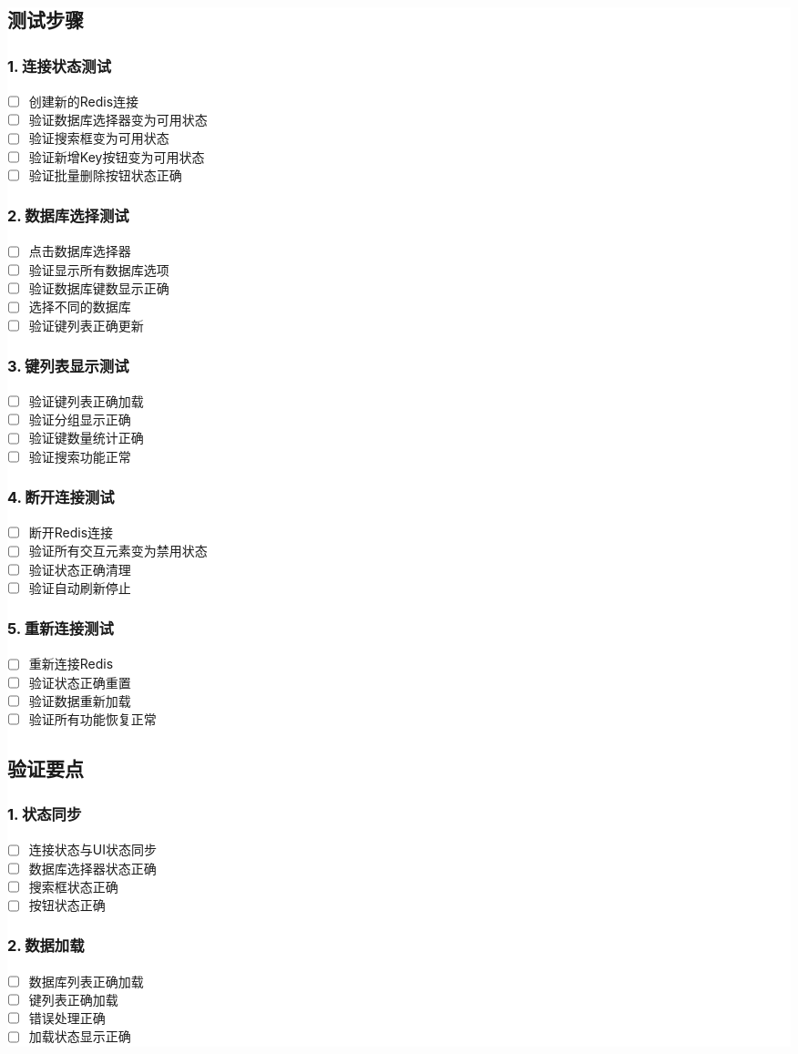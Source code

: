 ## 测试步骤

### 1. 连接状态测试
- [ ] 创建新的Redis连接
- [ ] 验证数据库选择器变为可用状态
- [ ] 验证搜索框变为可用状态
- [ ] 验证新增Key按钮变为可用状态
- [ ] 验证批量删除按钮状态正确

### 2. 数据库选择测试
- [ ] 点击数据库选择器
- [ ] 验证显示所有数据库选项
- [ ] 验证数据库键数显示正确
- [ ] 选择不同的数据库
- [ ] 验证键列表正确更新

### 3. 键列表显示测试
- [ ] 验证键列表正确加载
- [ ] 验证分组显示正确
- [ ] 验证键数量统计正确
- [ ] 验证搜索功能正常

### 4. 断开连接测试
- [ ] 断开Redis连接
- [ ] 验证所有交互元素变为禁用状态
- [ ] 验证状态正确清理
- [ ] 验证自动刷新停止

### 5. 重新连接测试
- [ ] 重新连接Redis
- [ ] 验证状态正确重置
- [ ] 验证数据重新加载
- [ ] 验证所有功能恢复正常

## 验证要点

### 1. 状态同步
- [ ] 连接状态与UI状态同步
- [ ] 数据库选择器状态正确
- [ ] 搜索框状态正确
- [ ] 按钮状态正确

### 2. 数据加载
- [ ] 数据库列表正确加载
- [ ] 键列表正确加载
- [ ] 错误处理正确
- [ ] 加载状态显示正确
